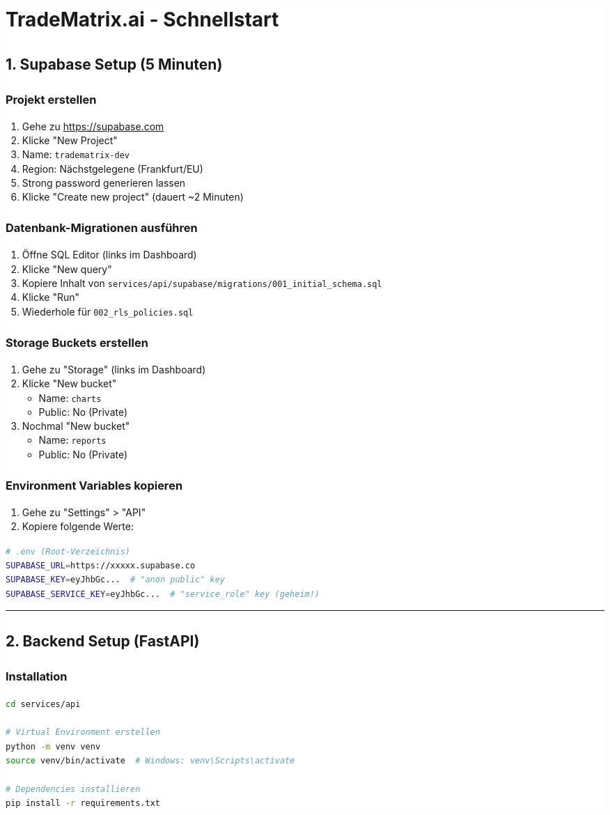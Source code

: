 # TradeMatrix.ai - Schnellstart

## 1. Supabase Setup (5 Minuten)

### Projekt erstellen
1. Gehe zu https://supabase.com
2. Klicke "New Project"
3. Name: `tradematrix-dev`
4. Region: Nächstgelegene (Frankfurt/EU)
5. Strong password generieren lassen
6. Klicke "Create new project" (dauert ~2 Minuten)

### Datenbank-Migrationen ausführen
1. Öffne SQL Editor (links im Dashboard)
2. Klicke "New query"
3. Kopiere Inhalt von `services/api/supabase/migrations/001_initial_schema.sql`
4. Klicke "Run"
5. Wiederhole für `002_rls_policies.sql`

### Storage Buckets erstellen
1. Gehe zu "Storage" (links im Dashboard)
2. Klicke "New bucket"
   - Name: `charts`
   - Public: No (Private)
3. Nochmal "New bucket"
   - Name: `reports`
   - Public: No (Private)

### Environment Variables kopieren
1. Gehe zu "Settings" > "API"
2. Kopiere folgende Werte:

```bash
# .env (Root-Verzeichnis)
SUPABASE_URL=https://xxxxx.supabase.co
SUPABASE_KEY=eyJhbGc...  # "anon public" key
SUPABASE_SERVICE_KEY=eyJhbGc...  # "service_role" key (geheim!)
```

---

## 2. Backend Setup (FastAPI)

### Installation
```bash
cd services/api

# Virtual Environment erstellen
python -m venv venv
source venv/bin/activate  # Windows: venv\Scripts\activate

# Dependencies installieren
pip install -r requirements.txt
```
